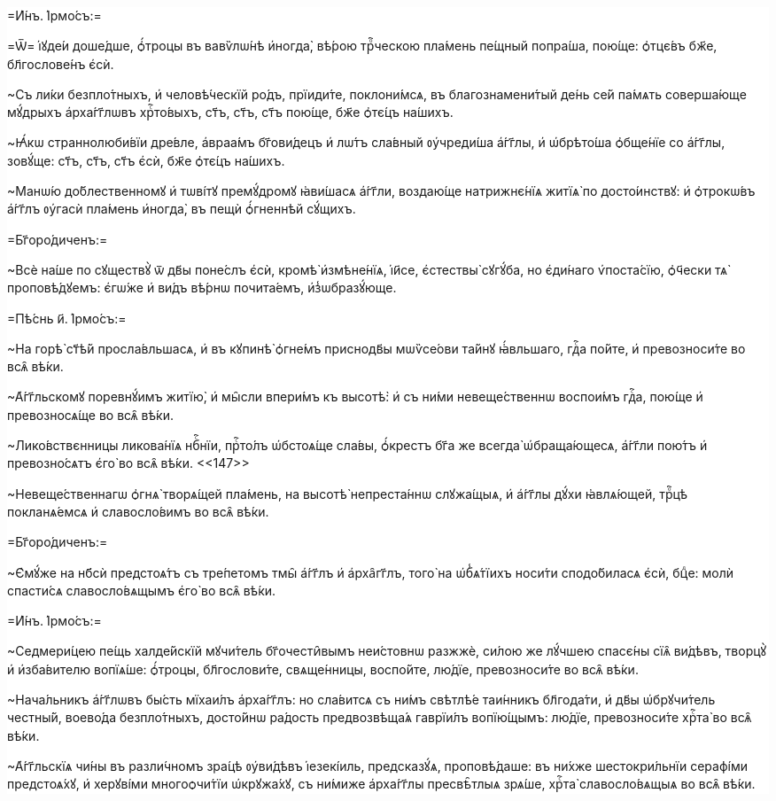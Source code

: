 =И҆́нъ. І҆рмо́съ:=

=Ѿ= і҆ꙋде́и доше́дше, ѻ҆́троцы въ вавѷлѡ́нѣ и҆ногда̀, вѣ́рою трⷪ҇ческою
пла́мень пе́щный попра́ша, пою́ще: ѻ҆тцє́въ бж҃е, бл҃гослове́нъ є҆сѝ.

~Съ ли́ки безпло́тныхъ, и҆ человѣ́ческїй ро́дъ, прїиди́те, поклони́мсѧ, въ
благознамени́тый де́нь се́й па́мѧть соверша́юще мꙋ́дрыхъ а҆рха́гг҃лѡвъ
хрⷭ҇то́выхъ, ст҃ъ, ст҃ъ, ст҃ъ пою́ще, бж҃е ѻ҆тє́цъ на́шихъ.

~Ꙗ҆́кѡ страннолюби́вїи дре́вле, а҆враа́мъ бг҃ови́децъ и҆ лѡ́тъ сла́вный
ᲂу҆чреди́ша а҆́гг҃лы, и҆ ѡ҆брѣто́ша ѻ҆бще́нїе со а҆́гг҃лы, зовꙋ́ще: ст҃ъ, ст҃ъ,
ст҃ъ є҆сѝ, бж҃е ѻ҆тє́цъ на́шихъ.

~Манѡ́ю до́блественномꙋ и҆ тѡві́тꙋ премꙋ́дромꙋ ꙗ҆ви́шасѧ а҆́гг҃ли, воздаю́ще
натрижнє́нїѧ житїѧ̀ по досто́инствꙋ: и҆ ѻ҆трокѡ́въ а҆́гг҃лъ ᲂу҆гасѝ пла́мень
и҆ногда̀, въ пещѝ ѻ҆́гненнѣй сꙋ́щихъ.

=Бг҃оро́диченъ:=

~Всѐ на́ше по сꙋществꙋ̀ ѿ дв҃ы поне́слъ є҆сѝ, кромѣ̀ и҆змѣне́нїѧ, і҆и҃се,
є҆стествы̀ сꙋгꙋ́ба, но є҆ди́наго ѵ҆поста́сїю, ѻ҆ч҃ески тѧ̀ проповѣ́дꙋемъ:
є҆гѡ́же и҆ ви́дъ вѣ́рнѡ почита́емъ, и҆з̾ѡбразꙋ́юще.

=Пѣ́снь и҃. І҆рмо́съ:=

~На горѣ̀ ст҃ѣ́й просла́вльшасѧ, и҆ въ кꙋпинѣ̀ ѻ҆гне́мъ приснодв҃ы мѡѷсе́ови
та́йнꙋ ꙗ҆́вльшаго, гдⷭ҇а по́йте, и҆ превозноси́те во всѧ̑ вѣ́ки.

~А҆́гг҃льскомꙋ поревнꙋ́имъ житїю̀, и҆ мы̑сли впери́мъ къ высотѣ̀: и҆ съ ни́ми
невеще́ственнѡ воспои́мъ гдⷭ҇а, пою́ще и҆ превозносѧ́ще во всѧ̑ вѣ́ки.

~Лико́вствєнницы ликова́нїѧ нбⷭ҇нїи, прⷭ҇то́лъ ѡ҆бстоѧ́ще сла́вы, ѻ҆́крестъ
бг҃а же всегда̀ ѡ҆браща́ющесѧ, а҆́гг҃ли пою́тъ и҆ превозно́сѧтъ є҆го̀ во всѧ̑
вѣ́ки. <<147>>

~Невеще́ственнагѡ ѻ҆гнѧ̀ творѧ́щей пла́мень, на высотѣ̀ непреста́ннѡ слꙋжа́щыѧ,
и҆ а҆́гг҃лы дꙋ́хи ꙗ҆влѧ́ющей, трⷪ҇цѣ покланѧ́емсѧ и҆ славосло́вимъ во всѧ̑
вѣ́ки.

=Бг҃оро́диченъ:=

~Є҆мꙋ́же на нб҃сѝ предстоѧ́тъ съ тре́петомъ тмы̑ а҆́гг҃лъ и҆ а҆рха̑гг҃лъ, того̀
на ѡ҆б̾ѧ́тїихъ носи́ти сподо́биласѧ є҆сѝ, бцⷣе: молѝ спасти́сѧ славосло́вѧщымъ
є҆го̀ во всѧ̑ вѣ́ки.

=И҆́нъ. І҆рмо́съ:=

~Седмери́цею пе́щь халде́йскїй мꙋчи́тель бг҃очести̑вымъ неи́стовнѡ разжжѐ,
си́лою же лꙋ́чшею спасє́ны сїѧ̑ ви́дѣвъ, творцꙋ̀ и҆ и҆зба́вителю вопїѧ́ше:
ѻ҆́троцы, бл҃гослови́те, свѧще́нницы, воспо́йте, лю́дїе, превозноси́те во всѧ̑
вѣ́ки.

~Нача́льникъ а҆́гг҃лѡвъ бы́сть мїхаи́лъ а҆рха́гг҃лъ: но сла́витсѧ съ ни́мъ
свѣтлѣ́е таи́нникъ бл҃года́ти, и҆ дв҃ы ѡ҆брꙋчи́тель честны́й, воево́да
безпло́тныхъ, досто́йнѡ ра́дость предвозвѣща́ѧ гаврїи́лъ вопїю́щымъ: лю́дїе,
превозноси́те хрⷭ҇та̀ во всѧ̑ вѣ́ки.

~А҆́гг҃льскїѧ чи́ны въ разли́чномъ зра́цѣ ᲂу҆ви́дѣвъ і҆езекі́иль, предсказꙋ́ѧ,
проповѣ́даше: въ ни́хже шестокри́льнїи серафі́ми предстоѧ́хꙋ, и҆ херꙋві́ми
многоѻчи́тїи ѡ҆крꙋжа́хꙋ, съ ни́миже а҆рха́гг҃лы пресвѣ̑тлыѧ зрѧ́ше, хрⷭ҇та̀
славосло́вѧщыѧ во всѧ̑ вѣ́ки.
